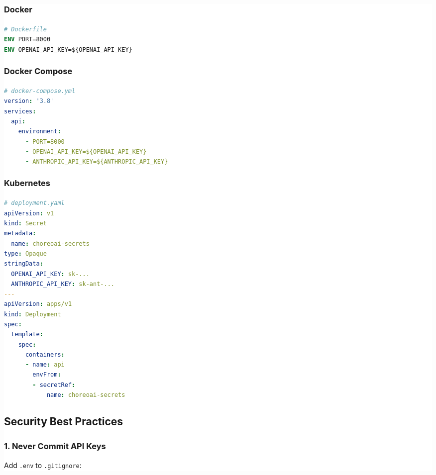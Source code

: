 ### Docker

```dockerfile
# Dockerfile
ENV PORT=8000
ENV OPENAI_API_KEY=${OPENAI_API_KEY}
```

### Docker Compose

```yaml
# docker-compose.yml
version: '3.8'
services:
  api:
    environment:
      - PORT=8000
      - OPENAI_API_KEY=${OPENAI_API_KEY}
      - ANTHROPIC_API_KEY=${ANTHROPIC_API_KEY}
```

### Kubernetes

```yaml
# deployment.yaml
apiVersion: v1
kind: Secret
metadata:
  name: choreoai-secrets
type: Opaque
stringData:
  OPENAI_API_KEY: sk-...
  ANTHROPIC_API_KEY: sk-ant-...
---
apiVersion: apps/v1
kind: Deployment
spec:
  template:
    spec:
      containers:
      - name: api
        envFrom:
        - secretRef:
            name: choreoai-secrets
```

## Security Best Practices

### 1. Never Commit API Keys

Add `.env` to `.gitignore`:

